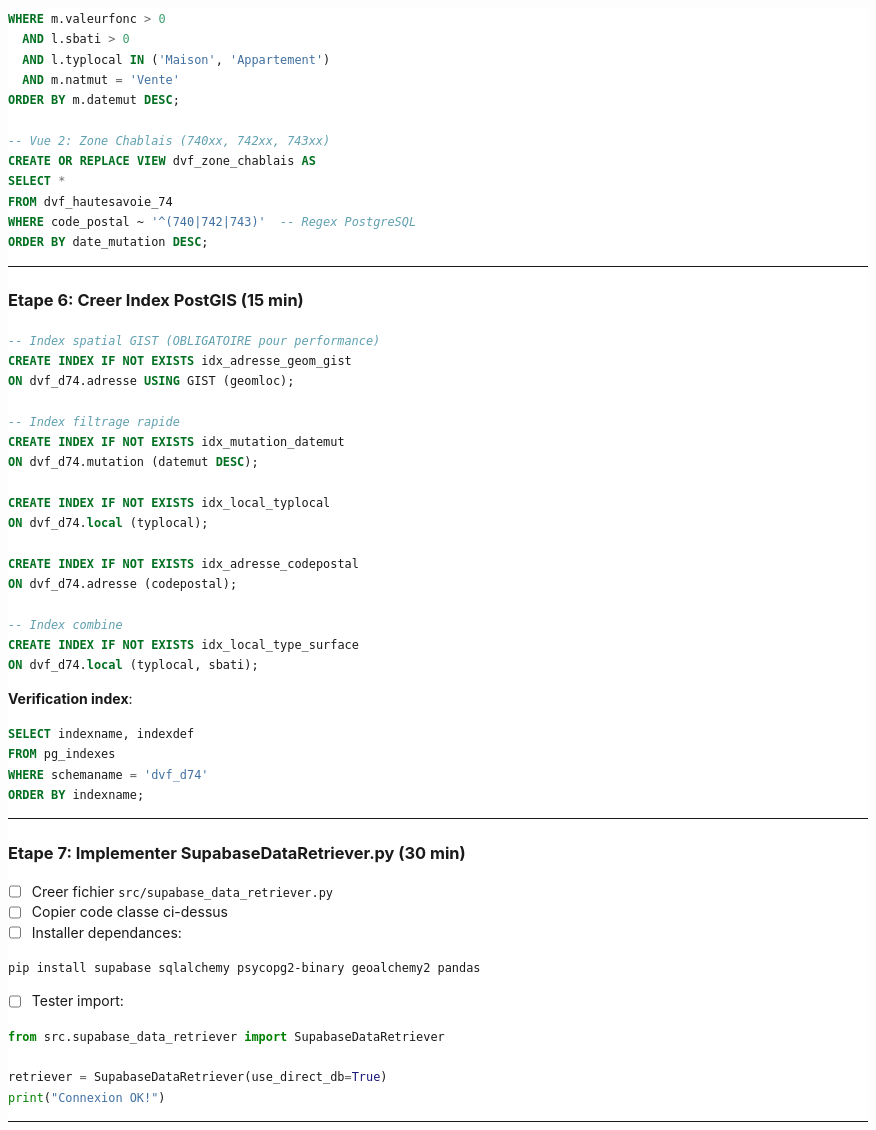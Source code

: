 ```sql
WHERE m.valeurfonc > 0
  AND l.sbati > 0
  AND l.typlocal IN ('Maison', 'Appartement')
  AND m.natmut = 'Vente'
ORDER BY m.datemut DESC;

-- Vue 2: Zone Chablais (740xx, 742xx, 743xx)
CREATE OR REPLACE VIEW dvf_zone_chablais AS
SELECT *
FROM dvf_hautesavoie_74
WHERE code_postal ~ '^(740|742|743)'  -- Regex PostgreSQL
ORDER BY date_mutation DESC;
```

---

### Etape 6: Creer Index PostGIS (15 min)

```sql
-- Index spatial GIST (OBLIGATOIRE pour performance)
CREATE INDEX IF NOT EXISTS idx_adresse_geom_gist
ON dvf_d74.adresse USING GIST (geomloc);

-- Index filtrage rapide
CREATE INDEX IF NOT EXISTS idx_mutation_datemut
ON dvf_d74.mutation (datemut DESC);

CREATE INDEX IF NOT EXISTS idx_local_typlocal
ON dvf_d74.local (typlocal);

CREATE INDEX IF NOT EXISTS idx_adresse_codepostal
ON dvf_d74.adresse (codepostal);

-- Index combine
CREATE INDEX IF NOT EXISTS idx_local_type_surface
ON dvf_d74.local (typlocal, sbati);
```

**Verification index**:
```sql
SELECT indexname, indexdef
FROM pg_indexes
WHERE schemaname = 'dvf_d74'
ORDER BY indexname;
```

---

### Etape 7: Implementer SupabaseDataRetriever.py (30 min)

- [ ] Creer fichier `src/supabase_data_retriever.py`
- [ ] Copier code classe ci-dessus
- [ ] Installer dependances:
```bash
pip install supabase sqlalchemy psycopg2-binary geoalchemy2 pandas
```
- [ ] Tester import:
```python
from src.supabase_data_retriever import SupabaseDataRetriever

retriever = SupabaseDataRetriever(use_direct_db=True)
print("Connexion OK!")
```

---